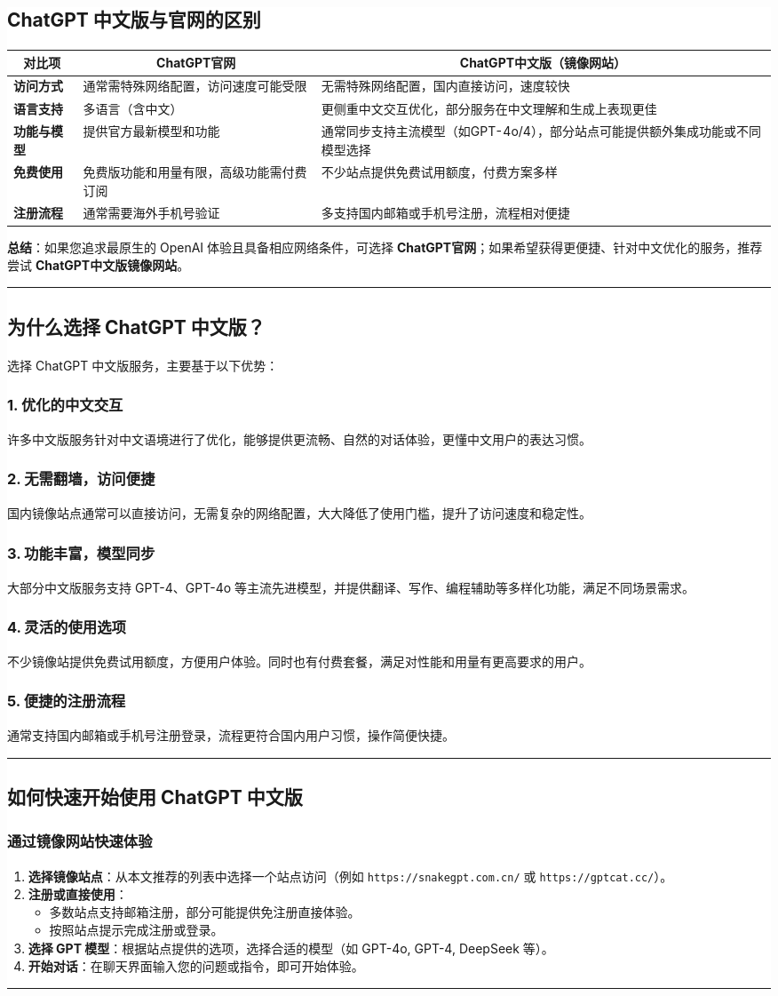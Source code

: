 
## ChatGPT 中文版与官网的区别

| **对比项**       | **ChatGPT官网**              | **ChatGPT中文版（镜像网站）**  |
|------------------|-----------------------------|---------------------------------|
| **访问方式**     | 通常需特殊网络配置，访问速度可能受限 | 无需特殊网络配置，国内直接访问，速度较快 |
| **语言支持**     | 多语言（含中文）             | 更侧重中文交互优化，部分服务在中文理解和生成上表现更佳 |
| **功能与模型**   | 提供官方最新模型和功能      | 通常同步支持主流模型（如GPT-4o/4），部分站点可能提供额外集成功能或不同模型选择 |
| **免费使用**     | 免费版功能和用量有限，高级功能需付费订阅 | 不少站点提供免费试用额度，付费方案多样 |
| **注册流程**     | 通常需要海外手机号验证      | 多支持国内邮箱或手机号注册，流程相对便捷 |

**总结**：如果您追求最原生的 OpenAI 体验且具备相应网络条件，可选择 **ChatGPT官网**；如果希望获得更便捷、针对中文优化的服务，推荐尝试 **ChatGPT中文版镜像网站**。

---

## 为什么选择 ChatGPT 中文版？

选择 ChatGPT 中文版服务，主要基于以下优势：

### 1. 优化的中文交互
许多中文版服务针对中文语境进行了优化，能够提供更流畅、自然的对话体验，更懂中文用户的表达习惯。

### 2. 无需翻墙，访问便捷
国内镜像站点通常可以直接访问，无需复杂的网络配置，大大降低了使用门槛，提升了访问速度和稳定性。

### 3. 功能丰富，模型同步
大部分中文版服务支持 GPT-4、GPT-4o 等主流先进模型，并提供翻译、写作、编程辅助等多样化功能，满足不同场景需求。

### 4. 灵活的使用选项
不少镜像站提供免费试用额度，方便用户体验。同时也有付费套餐，满足对性能和用量有更高要求的用户。

### 5. 便捷的注册流程
通常支持国内邮箱或手机号注册登录，流程更符合国内用户习惯，操作简便快捷。

---

## 如何快速开始使用 ChatGPT 中文版

### **通过镜像网站快速体验**
1.  **选择镜像站点**：从本文推荐的列表中选择一个站点访问（例如 `https://snakegpt.com.cn/` 或 `https://gptcat.cc/`）。
2.  **注册或直接使用**：
    *   多数站点支持邮箱注册，部分可能提供免注册直接体验。
    *   按照站点提示完成注册或登录。
3.  **选择 GPT 模型**：根据站点提供的选项，选择合适的模型（如 GPT-4o, GPT-4, DeepSeek 等）。
4.  **开始对话**：在聊天界面输入您的问题或指令，即可开始体验。

---
